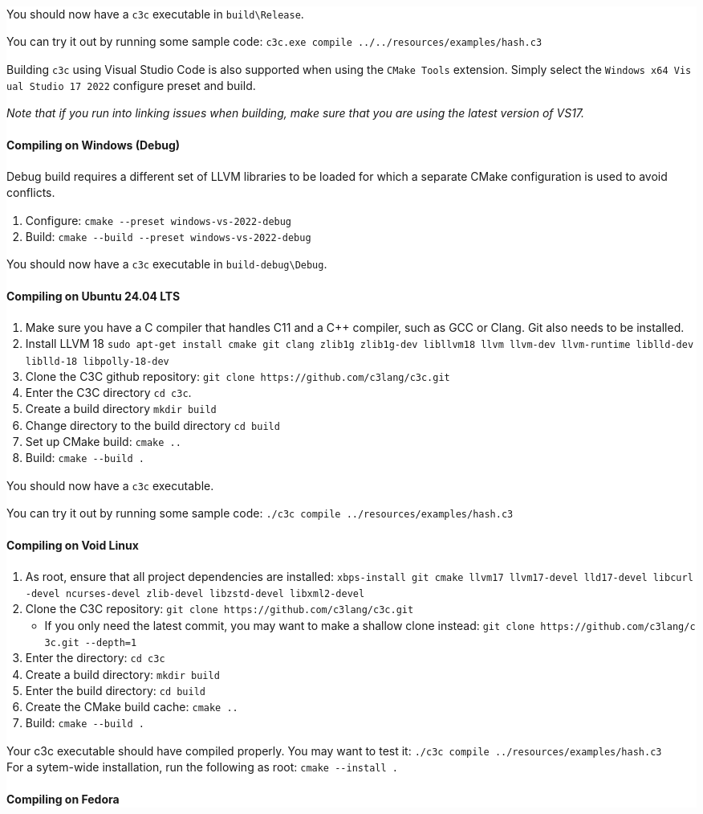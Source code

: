 You should now have a `c3c` executable in `build\Release`.

You can try it out by running some sample code: `c3c.exe compile ../../resources/examples/hash.c3`

Building `c3c` using Visual Studio Code is also supported when using the `CMake Tools` extension. Simply select the `Windows x64 Visual Studio 17 2022` configure preset and build.

*Note that if you run into linking issues when building, make sure that you are using the latest version of VS17.*

#### Compiling on Windows (Debug)

Debug build requires a different set of LLVM libraries to be loaded for which a separate CMake configuration is used to avoid conflicts.
1. Configure: `cmake --preset windows-vs-2022-debug`
2. Build: `cmake --build --preset windows-vs-2022-debug`

You should now have a `c3c` executable in `build-debug\Debug`.

#### Compiling on Ubuntu 24.04 LTS

1. Make sure you have a C compiler that handles C11 and a C++ compiler, such as GCC or Clang. Git also needs to be installed.
2. Install LLVM 18 `sudo apt-get install cmake git clang zlib1g zlib1g-dev libllvm18 llvm llvm-dev llvm-runtime liblld-dev liblld-18 libpolly-18-dev`
3. Clone the C3C github repository: `git clone https://github.com/c3lang/c3c.git`
4. Enter the C3C directory `cd c3c`.
5. Create a build directory `mkdir build`
6. Change directory to the build directory `cd build`
7. Set up CMake build: `cmake ..`
8. Build: `cmake --build .`

You should now have a `c3c` executable.

You can try it out by running some sample code: `./c3c compile ../resources/examples/hash.c3`


#### Compiling on Void Linux

1. As root, ensure that all project dependencies are installed: `xbps-install git cmake llvm17 llvm17-devel lld17-devel libcurl-devel ncurses-devel zlib-devel libzstd-devel libxml2-devel`
2. Clone the C3C repository: `git clone https://github.com/c3lang/c3c.git`
    - If you only need the latest commit, you may want to make a shallow clone instead: `git clone https://github.com/c3lang/c3c.git --depth=1`
3. Enter the directory: `cd c3c`
4. Create a build directory: `mkdir build`
5. Enter the build directory: `cd build`
6. Create the CMake build cache: `cmake ..`
7. Build: `cmake --build .`

Your c3c executable should have compiled properly. You may want to test it: `./c3c compile ../resources/examples/hash.c3`  
For a sytem-wide installation, run the following as root: `cmake --install .`


#### Compiling on Fedora
